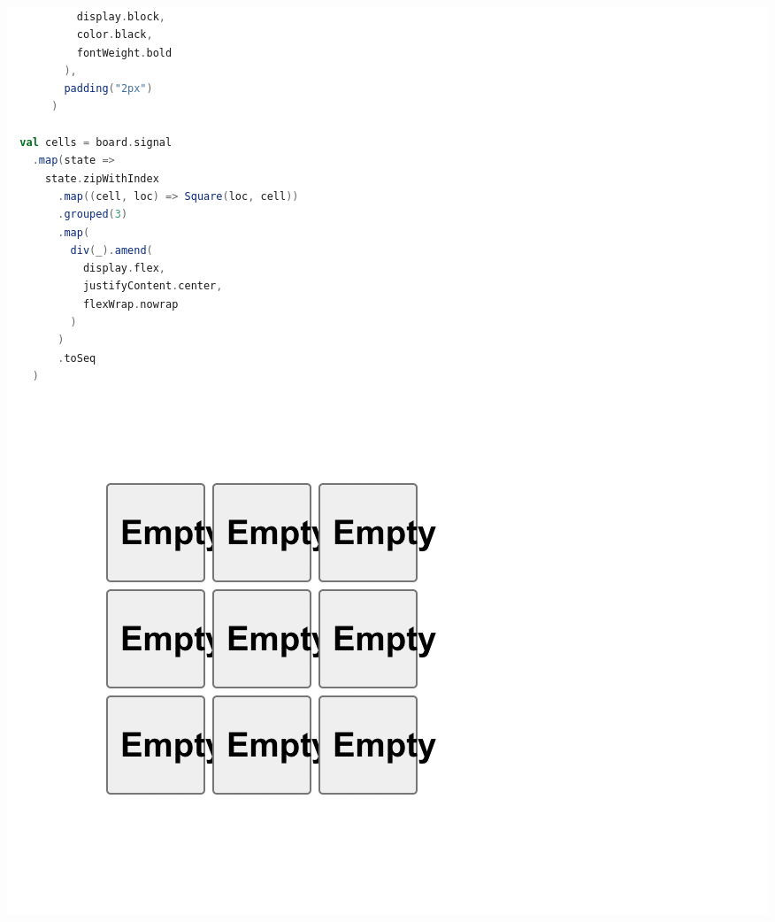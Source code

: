 ```scala
           display.block,
           color.black,
           fontWeight.bold
         ),
         padding("2px")
       )

  val cells = board.signal
    .map(state =>
      state.zipWithIndex
        .map((cell, loc) => Square(loc, cell))
        .grouped(3)
        .map(
          div(_).amend(
            display.flex,
            justifyContent.center,
            flexWrap.nowrap
          )
        )
        .toSeq
    )
```

![9 "empty" words are arranged in 3 x 3 grid.](./empties.png)
